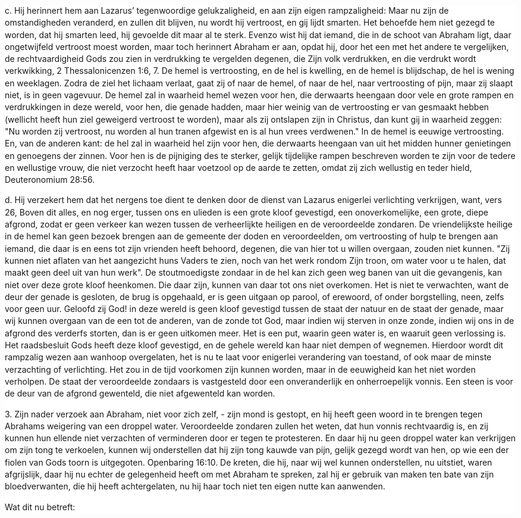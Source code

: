 c. Hij herinnert hem aan Lazarus’ tegenwoordige gelukzaligheid, en aan zijn eigen rampzaligheid: Maar nu zijn de omstandigheden veranderd, en zullen dit blijven, nu wordt hij vertroost, en gij lijdt smarten. Het behoefde hem niet gezegd te worden, dat hij smarten leed, hij gevoelde dit maar al te sterk. Evenzo wist hij dat iemand, die in de schoot van Abraham ligt, daar ongetwijfeld vertroost moest worden, maar toch herinnert Abraham er aan, opdat hij, door het een met het andere te vergelijken, de rechtvaardigheid Gods zou zien in verdrukking te vergelden degenen, die Zijn volk verdrukken, en die verdrukt wordt verkwikking, 2 Thessalonicenzen 1:6, 7. De hemel is vertroosting, en de hel is kwelling, en de hemel is blijdschap, de hel is wening en weeklagen. Zodra de ziel het lichaam verlaat, gaat zij of naar de hemel, of naar de hel, naar vertroosting of pijn, maar zij slaapt niet, is in geen vagevuur. De hemel zal in waarheid hemel wezen voor hen, die derwaarts heengaan door vele en grote rampen en verdrukkingen in deze wereld, voor hen, die genade hadden, maar hier weinig van de vertroosting er van gesmaakt hebben (wellicht heeft hun ziel geweigerd vertroost te worden), maar als zij ontslapen zijn in Christus, dan kunt gij in waarheid zeggen: "Nu worden zij vertroost, nu worden al hun tranen afgewist en is al hun vrees verdwenen." In de hemel is eeuwige vertroosting. En, van de anderen kant: de hel zal in waarheid hel zijn voor hen, die derwaarts heengaan van uit het midden hunner genietingen en genoegens der zinnen. Voor hen is de pijniging des te sterker, gelijk tijdelijke rampen beschreven worden te zijn voor de tedere en wellustige vrouw, die niet verzocht heeft haar voetzool op de aarde te zetten, omdat zij zich wellustig en teder hield, Deuteronomium 28:56. 

d. Hij verzekert hem dat het nergens toe dient te denken door de dienst van Lazarus enigerlei verlichting verkrijgen, want, vers 26, Boven dit alles, en nog erger, tussen ons en ulieden is een grote kloof gevestigd, een onoverkomelijke, een grote, diepe afgrond, zodat er geen verkeer kan wezen tussen de verheerlijkte heiligen en de veroordeelde zondaren. De vriendelijkste heilige in de hemel kan geen bezoek brengen aan de gemeente der doden en veroordeelden, om vertroosting of hulp te brengen aan iemand, die daar is en eens tot zijn vrienden heeft behoord, degenen, die van hier tot u willen overgaan, zouden niet kunnen. "Zij kunnen niet aflaten van het aangezicht huns Vaders te zien, noch van het werk rondom Zijn troon, om water voor u te halen, dat maakt geen deel uit van hun werk". De stoutmoedigste zondaar in de hel kan zich geen weg banen van uit die gevangenis, kan niet over deze grote kloof heenkomen. Die daar zijn, kunnen van daar tot ons niet overkomen. Het is niet te verwachten, want de deur der genade is gesloten, de brug is opgehaald, er is geen uitgaan op parool, of erewoord, of onder borgstelling, neen, zelfs voor geen uur. Geloofd zij God! in deze wereld is geen kloof gevestigd tussen de staat der natuur en de staat der genade, maar wij kunnen overgaan van de een tot de anderen, van de zonde tot God, maar indien wij sterven in onze zonde, indien wij ons in de afgrond des verderfs storten, dan is er geen uitkomen meer. Het is een put, waarin geen water is, en waaruit geen verlossing is. Het raadsbesluit Gods heeft deze kloof gevestigd, en de gehele wereld kan haar niet dempen of wegnemen. Hierdoor wordt dit rampzalig wezen aan wanhoop overgelaten, het is nu te laat voor enigerlei verandering van toestand, of ook maar de minste verzachting of verlichting. Het zou in de tijd voorkomen zijn kunnen worden, maar in de eeuwigheid kan het niet worden verholpen. De staat der veroordeelde zondaars is vastgesteld door een onveranderlijk en onherroepelijk vonnis. Een steen is voor de deur van de afgrond gewenteld, die niet afgewenteld kan worden. 

3\. Zijn nader verzoek aan Abraham, niet voor zich zelf, - zijn mond is gestopt, en hij heeft geen woord in te brengen tegen Abrahams weigering van een droppel water. Veroordeelde zondaren zullen het weten, dat hun vonnis rechtvaardig is, en zij kunnen hun ellende niet verzachten of verminderen door er tegen te protesteren. En daar hij nu geen droppel water kan verkrijgen om zijn tong te verkoelen, kunnen wij onderstellen dat hij zijn tong kauwde van pijn, gelijk gezegd wordt van hen, op wie een der fiolen van Gods toorn is uitgegoten. Openbaring 16:10. De kreten, die hij, naar wij wel kunnen onderstellen, nu uitstiet, waren afgrijslijk, daar hij nu echter de gelegenheid heeft om met Abraham te spreken, zal hij er gebruik van maken ten bate van zijn bloedverwanten, die hij heeft achtergelaten, nu hij haar toch niet ten eigen nutte kan aanwenden. 

Wat dit nu betreft: